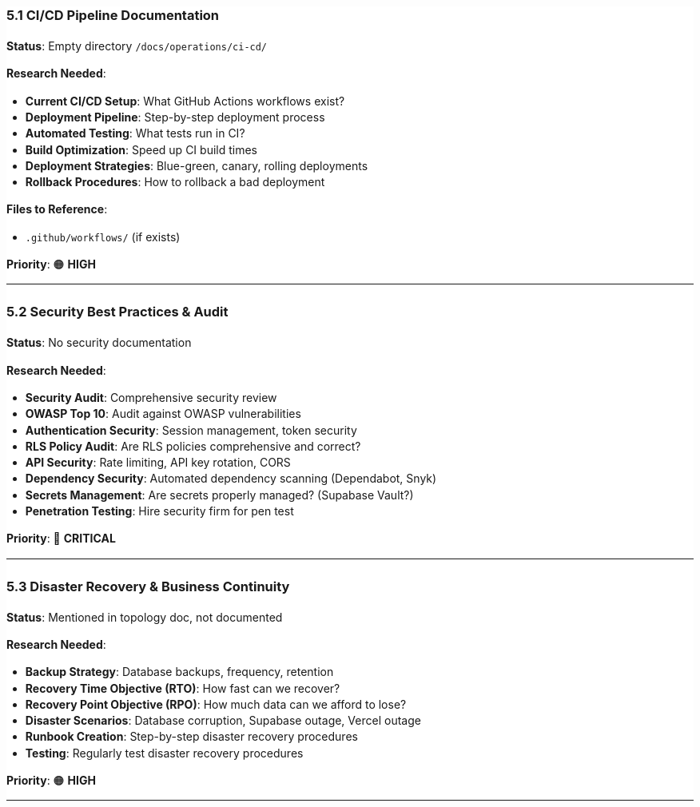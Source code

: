 ### 5.1 CI/CD Pipeline Documentation

**Status**: Empty directory `/docs/operations/ci-cd/`

**Research Needed**:

- **Current CI/CD Setup**: What GitHub Actions workflows exist?
- **Deployment Pipeline**: Step-by-step deployment process
- **Automated Testing**: What tests run in CI?
- **Build Optimization**: Speed up CI build times
- **Deployment Strategies**: Blue-green, canary, rolling deployments
- **Rollback Procedures**: How to rollback a bad deployment

**Files to Reference**:

- `.github/workflows/` (if exists)

**Priority**: 🟠 **HIGH**

---

### 5.2 Security Best Practices & Audit

**Status**: No security documentation

**Research Needed**:

- **Security Audit**: Comprehensive security review
- **OWASP Top 10**: Audit against OWASP vulnerabilities
- **Authentication Security**: Session management, token security
- **RLS Policy Audit**: Are RLS policies comprehensive and correct?
- **API Security**: Rate limiting, API key rotation, CORS
- **Dependency Security**: Automated dependency scanning (Dependabot, Snyk)
- **Secrets Management**: Are secrets properly managed? (Supabase Vault?)
- **Penetration Testing**: Hire security firm for pen test

**Priority**: 🔴 **CRITICAL**

---

### 5.3 Disaster Recovery & Business Continuity

**Status**: Mentioned in topology doc, not documented

**Research Needed**:

- **Backup Strategy**: Database backups, frequency, retention
- **Recovery Time Objective (RTO)**: How fast can we recover?
- **Recovery Point Objective (RPO)**: How much data can we afford to lose?
- **Disaster Scenarios**: Database corruption, Supabase outage, Vercel outage
- **Runbook Creation**: Step-by-step disaster recovery procedures
- **Testing**: Regularly test disaster recovery procedures

**Priority**: 🟠 **HIGH**

---

